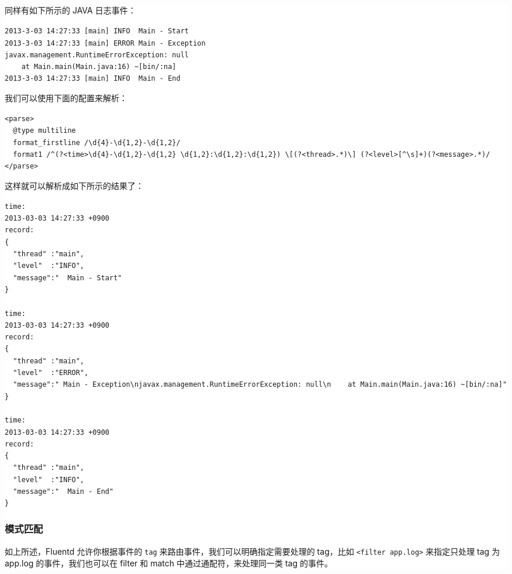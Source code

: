 
同样有如下所示的 JAVA 日志事件：
    
    
    2013-3-03 14:27:33 [main] INFO  Main - Start
    2013-3-03 14:27:33 [main] ERROR Main - Exception
    javax.management.RuntimeErrorException: null
        at Main.main(Main.java:16) ~[bin/:na]
    2013-3-03 14:27:33 [main] INFO  Main - End
    

我们可以使用下面的配置来解析：
    
    
    <parse>
      @type multiline
      format_firstline /\d{4}-\d{1,2}-\d{1,2}/
      format1 /^(?<time>\d{4}-\d{1,2}-\d{1,2} \d{1,2}:\d{1,2}:\d{1,2}) \[(?<thread>.*)\] (?<level>[^\s]+)(?<message>.*)/
    </parse>
    

这样就可以解析成如下所示的结果了：
    
    
    time:
    2013-03-03 14:27:33 +0900
    record:
    {
      "thread" :"main",
      "level"  :"INFO",
      "message":"  Main - Start"
    }
    
    time:
    2013-03-03 14:27:33 +0900
    record:
    {
      "thread" :"main",
      "level"  :"ERROR",
      "message":" Main - Exception\njavax.management.RuntimeErrorException: null\n    at Main.main(Main.java:16) ~[bin/:na]"
    }
    
    time:
    2013-03-03 14:27:33 +0900
    record:
    {
      "thread" :"main",
      "level"  :"INFO",
      "message":"  Main - End"
    }
    

### 模式匹配

如上所述，Fluentd 允许你根据事件的 `tag` 来路由事件，我们可以明确指定需要处理的 tag，比如 `<filter app.log>` 来指定只处理 tag 为 app.log 的事件，我们也可以在 filter 和 match 中通过通配符，来处理同一类 tag 的事件。
